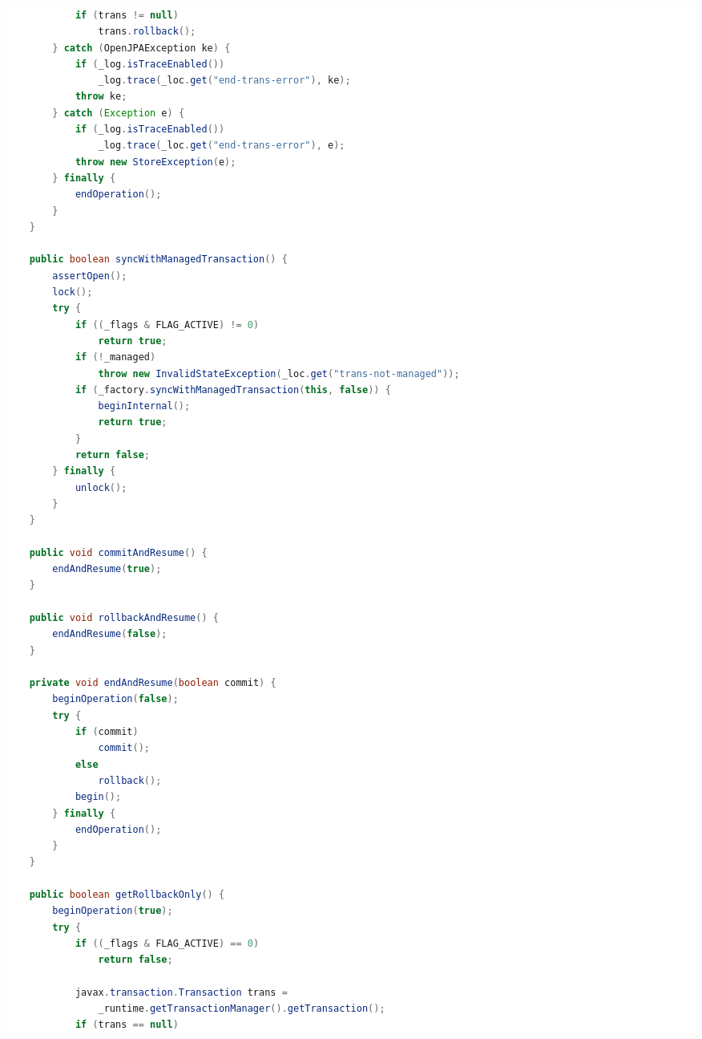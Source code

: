 ```java
            if (trans != null)
                trans.rollback();
        } catch (OpenJPAException ke) {
            if (_log.isTraceEnabled())
                _log.trace(_loc.get("end-trans-error"), ke);
            throw ke;
        } catch (Exception e) {
            if (_log.isTraceEnabled())
                _log.trace(_loc.get("end-trans-error"), e);
            throw new StoreException(e);
        } finally {
            endOperation();
        }
    }

    public boolean syncWithManagedTransaction() {
        assertOpen();
        lock();
        try {
            if ((_flags & FLAG_ACTIVE) != 0)
                return true;
            if (!_managed)
                throw new InvalidStateException(_loc.get("trans-not-managed"));
            if (_factory.syncWithManagedTransaction(this, false)) {
                beginInternal();
                return true;
            }
            return false;
        } finally {
            unlock();
        }
    }

    public void commitAndResume() {
        endAndResume(true);
    }

    public void rollbackAndResume() {
        endAndResume(false);
    }

    private void endAndResume(boolean commit) {
        beginOperation(false);
        try {
            if (commit)
                commit();
            else
                rollback();
            begin();
        } finally {
            endOperation();
        }
    }

    public boolean getRollbackOnly() {
        beginOperation(true);
        try {
            if ((_flags & FLAG_ACTIVE) == 0)
                return false;

            javax.transaction.Transaction trans =
                _runtime.getTransactionManager().getTransaction();
            if (trans == null)
```